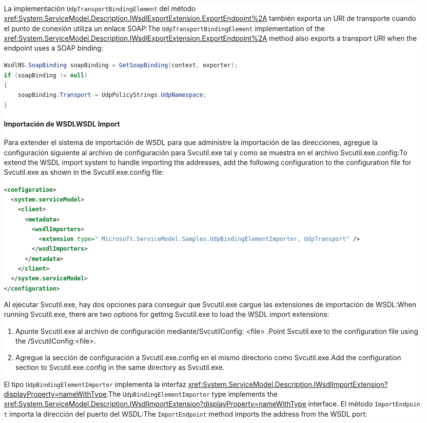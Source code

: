  <span data-ttu-id="7e0c3-137">La implementación `UdpTransportBindingElement` del método <xref:System.ServiceModel.Description.IWsdlExportExtension.ExportEndpoint%2A> también exporta un URI de transporte cuando el punto de conexión utiliza un enlace SOAP:</span><span class="sxs-lookup"><span data-stu-id="7e0c3-137">The `UdpTransportBindingElement` implementation of the <xref:System.ServiceModel.Description.IWsdlExportExtension.ExportEndpoint%2A> method also exports a transport URI when the endpoint uses a SOAP binding:</span></span>  
  
```csharp  
WsdlNS.SoapBinding soapBinding = GetSoapBinding(context, exporter);  
if (soapBinding != null)  
{  
    soapBinding.Transport = UdpPolicyStrings.UdpNamespace;  
}  
```  
  
#### <a name="wsdl-import"></a><span data-ttu-id="7e0c3-138">Importación de WSDL</span><span class="sxs-lookup"><span data-stu-id="7e0c3-138">WSDL Import</span></span>  

 <span data-ttu-id="7e0c3-139">Para extender el sistema de importación de WSDL para que administre la importación de las direcciones, agregue la configuración siguiente al archivo de configuración para Svcutil.exe tal y como se muestra en el archivo Svcutil.exe.config:</span><span class="sxs-lookup"><span data-stu-id="7e0c3-139">To extend the WSDL import system to handle importing the addresses, add the following configuration to the configuration file for Svcutil.exe as shown in the Svcutil.exe.config file:</span></span>  
  
```xml  
<configuration>  
  <system.serviceModel>  
    <client>  
      <metadata>  
        <wsdlImporters>  
          <extension type=" Microsoft.ServiceModel.Samples.UdpBindingElementImporter, UdpTransport" />  
        </wsdlImporters>  
      </metadata>  
    </client>  
  </system.serviceModel>  
</configuration>  
```  
  
 <span data-ttu-id="7e0c3-140">Al ejecutar Svcutil.exe, hay dos opciones para conseguir que Svcutil.exe cargue las extensiones de importación de WSDL:</span><span class="sxs-lookup"><span data-stu-id="7e0c3-140">When running Svcutil.exe, there are two options for getting Svcutil.exe to load the WSDL import extensions:</span></span>  
  
1. <span data-ttu-id="7e0c3-141">Apunte Svcutil.exe al archivo de configuración mediante/SvcutilConfig: \<file> .</span><span class="sxs-lookup"><span data-stu-id="7e0c3-141">Point Svcutil.exe to the configuration file using the /SvcutilConfig:\<file>.</span></span>  
  
2. <span data-ttu-id="7e0c3-142">Agregue la sección de configuración a Svcutil.exe.config en el mismo directorio como Svcutil.exe.</span><span class="sxs-lookup"><span data-stu-id="7e0c3-142">Add the configuration section to Svcutil.exe.config in the same directory as Svcutil.exe.</span></span>  
  
 <span data-ttu-id="7e0c3-143">El tipo `UdpBindingElementImporter` implementa la interfaz <xref:System.ServiceModel.Description.IWsdlImportExtension?displayProperty=nameWithType>.</span><span class="sxs-lookup"><span data-stu-id="7e0c3-143">The `UdpBindingElementImporter` type implements the <xref:System.ServiceModel.Description.IWsdlImportExtension?displayProperty=nameWithType> interface.</span></span> <span data-ttu-id="7e0c3-144">El método `ImportEndpoint` importa la dirección del puerto del WSDL:</span><span class="sxs-lookup"><span data-stu-id="7e0c3-144">The `ImportEndpoint` method imports the address from the WSDL port:</span></span>  
  